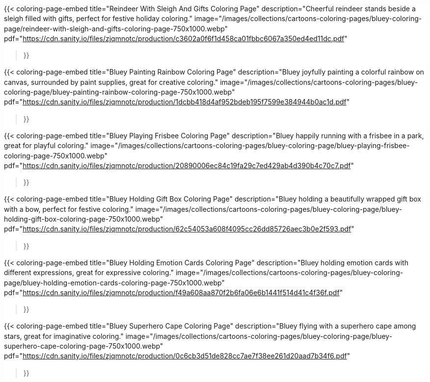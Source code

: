 
{{< coloring-page-embed
  title="Reindeer With Sleigh And Gifts Coloring Page"
  description="Cheerful reindeer stands beside a sleigh filled with gifts, perfect for festive holiday coloring."
  image="/images/collections/cartoons-coloring-pages/bluey-coloring-page/reindeer-with-sleigh-and-gifts-coloring-page-750x1000.webp"
  pdf="https://cdn.sanity.io/files/zjqmnotc/production/c3602a0f6f1d458ca01fbbc6067a350ed4ed11dc.pdf"
>}}


{{< coloring-page-embed
  title="Bluey Painting Rainbow Coloring Page"
  description="Bluey joyfully painting a colorful rainbow on canvas, surrounded by paint supplies, great for creative coloring."
  image="/images/collections/cartoons-coloring-pages/bluey-coloring-page/bluey-painting-rainbow-coloring-page-750x1000.webp"
  pdf="https://cdn.sanity.io/files/zjqmnotc/production/1dcbb418d4af952bdeb195f7599e384944b0ac1d.pdf"
>}}


{{< coloring-page-embed
  title="Bluey Playing Frisbee Coloring Page"
  description="Bluey happily running with a frisbee in a park, great for playful coloring."
  image="/images/collections/cartoons-coloring-pages/bluey-coloring-page/bluey-playing-frisbee-coloring-page-750x1000.webp"
  pdf="https://cdn.sanity.io/files/zjqmnotc/production/20890006ec84c19fa29c7ed429ab4d390b4c70c7.pdf"
>}}


{{< coloring-page-embed
  title="Bluey Holding Gift Box Coloring Page"
  description="Bluey holding a beautifully wrapped gift box with a bow, perfect for festive coloring."
  image="/images/collections/cartoons-coloring-pages/bluey-coloring-page/bluey-holding-gift-box-coloring-page-750x1000.webp"
  pdf="https://cdn.sanity.io/files/zjqmnotc/production/62c54053a608f4095cc26dd85726aec3b0e2f593.pdf"
>}}


{{< coloring-page-embed
  title="Bluey Holding Emotion Cards Coloring Page"
  description="Bluey holding emotion cards with different expressions, great for expressive coloring."
  image="/images/collections/cartoons-coloring-pages/bluey-coloring-page/bluey-holding-emotion-cards-coloring-page-750x1000.webp"
  pdf="https://cdn.sanity.io/files/zjqmnotc/production/f49a608aa870f2b6fa06e6b1441f514d41c4f36f.pdf"
>}}


{{< coloring-page-embed
  title="Bluey Superhero Cape Coloring Page"
  description="Bluey flying with a superhero cape among stars, great for imaginative coloring."
  image="/images/collections/cartoons-coloring-pages/bluey-coloring-page/bluey-superhero-cape-coloring-page-750x1000.webp"
  pdf="https://cdn.sanity.io/files/zjqmnotc/production/0c6cb3d51de828cc7ae7f38ee261d20aad7b34f6.pdf"
>}}
